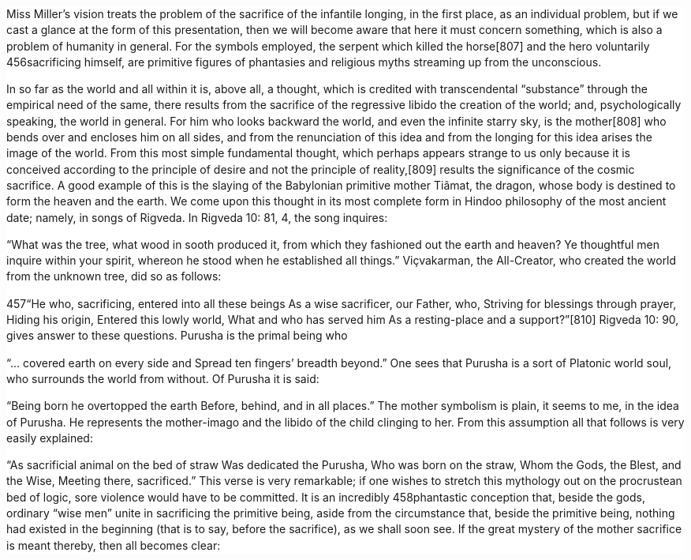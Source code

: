 Miss Miller’s vision treats the problem of the sacrifice of the infantile longing, in the first place, as an individual problem, but if we cast a glance at the form of this presentation, then we will become aware that here it must concern something, which is also a problem of humanity in general. For the symbols employed, the serpent which killed the horse[807] and the hero voluntarily 456sacrificing himself, are primitive figures of phantasies and religious myths streaming up from the unconscious.

In so far as the world and all within it is, above all, a thought, which is credited with transcendental “substance” through the empirical need of the same, there results from the sacrifice of the regressive libido the creation of the world; and, psychologically speaking, the world in general. For him who looks backward the world, and even the infinite starry sky, is the mother[808] who bends over and encloses him on all sides, and from the renunciation of this idea and from the longing for this idea arises the image of the world. From this most simple fundamental thought, which perhaps appears strange to us only because it is conceived according to the principle of desire and not the principle of reality,[809] results the significance of the cosmic sacrifice. A good example of this is the slaying of the Babylonian primitive mother Tiâmat, the dragon, whose body is destined to form the heaven and the earth. We come upon this thought in its most complete form in Hindoo philosophy of the most ancient date; namely, in songs of Rigveda. In Rigveda 10: 81, 4, the song inquires:

“What was the tree, what wood in sooth produced it, from which they fashioned out the earth and heaven?
Ye thoughtful men inquire within your spirit, whereon he stood when he established all things.”
Viçvakarman, the All-Creator, who created the world from the unknown tree, did so as follows:

457“He who, sacrificing, entered into all these beings
As a wise sacrificer, our Father, who,
Striving for blessings through prayer,
Hiding his origin,
Entered this lowly world,
What and who has served him
As a resting-place and a support?”[810]
Rigveda 10: 90, gives answer to these questions. Purusha is the primal being who

“... covered earth on every side and
Spread ten fingers’ breadth beyond.”
One sees that Purusha is a sort of Platonic world soul, who surrounds the world from without. Of Purusha it is said:

“Being born he overtopped the earth
Before, behind, and in all places.”
The mother symbolism is plain, it seems to me, in the idea of Purusha. He represents the mother-imago and the libido of the child clinging to her. From this assumption all that follows is very easily explained:

“As sacrificial animal on the bed of straw
Was dedicated the Purusha,
Who was born on the straw,
Whom the Gods, the Blest, and the Wise,
Meeting there, sacrificed.”
This verse is very remarkable; if one wishes to stretch this mythology out on the procrustean bed of logic, sore violence would have to be committed. It is an incredibly 458phantastic conception that, beside the gods, ordinary “wise men” unite in sacrificing the primitive being, aside from the circumstance that, beside the primitive being, nothing had existed in the beginning (that is to say, before the sacrifice), as we shall soon see. If the great mystery of the mother sacrifice is meant thereby, then all becomes clear:
